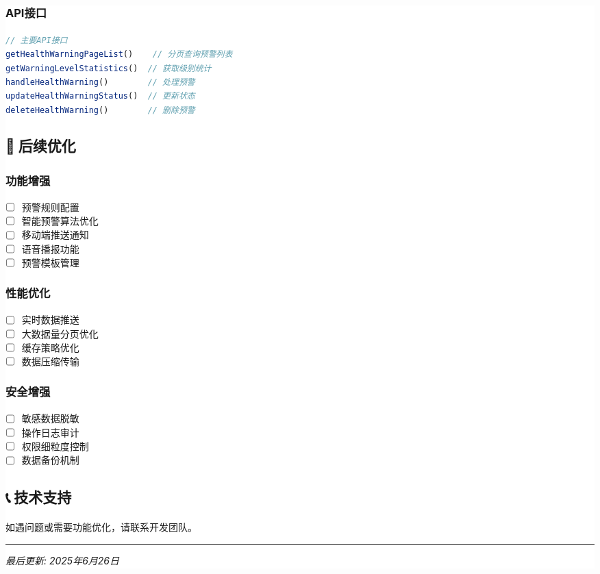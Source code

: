 ### API接口
```javascript
// 主要API接口
getHealthWarningPageList()    // 分页查询预警列表
getWarningLevelStatistics()  // 获取级别统计
handleHealthWarning()        // 处理预警
updateHealthWarningStatus()  // 更新状态
deleteHealthWarning()        // 删除预警
```

## 🚀 后续优化

### 功能增强
- [ ] 预警规则配置
- [ ] 智能预警算法优化
- [ ] 移动端推送通知
- [ ] 语音播报功能
- [ ] 预警模板管理

### 性能优化
- [ ] 实时数据推送
- [ ] 大数据量分页优化
- [ ] 缓存策略优化
- [ ] 数据压缩传输

### 安全增强
- [ ] 敏感数据脱敏
- [ ] 操作日志审计
- [ ] 权限细粒度控制
- [ ] 数据备份机制

## 📞 技术支持

如遇问题或需要功能优化，请联系开发团队。

---

*最后更新: 2025年6月26日*
